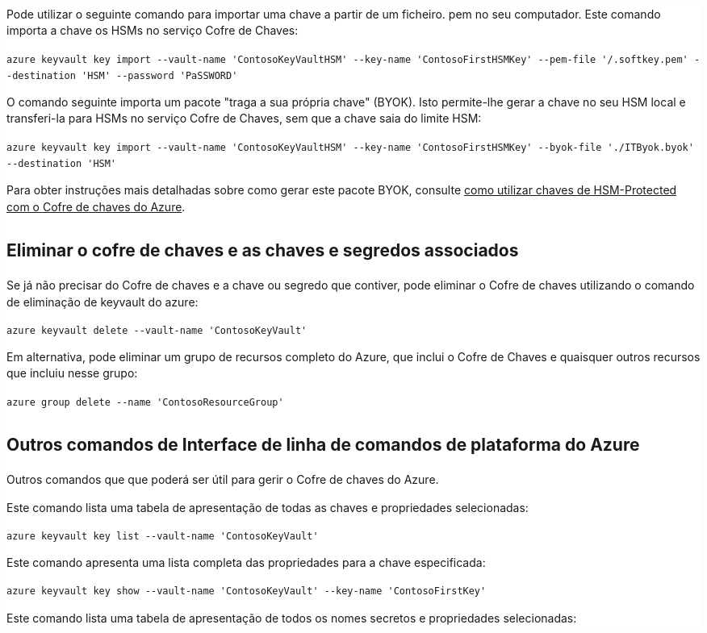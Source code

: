 Pode utilizar o seguinte comando para importar uma chave a partir de um ficheiro. pem no seu computador. Este comando importa a chave os HSMs no serviço Cofre de Chaves:

```azurecli-interactive
azure keyvault key import --vault-name 'ContosoKeyVaultHSM' --key-name 'ContosoFirstHSMKey' --pem-file '/.softkey.pem' --destination 'HSM' --password 'PaSSWORD'
```

O comando seguinte importa um pacote "traga a sua própria chave" (BYOK). Isto permite-lhe gerar a chave no seu HSM local e transferi-la para HSMs no serviço Cofre de Chaves, sem que a chave saia do limite HSM:

```azurecli-interactive
azure keyvault key import --vault-name 'ContosoKeyVaultHSM' --key-name 'ContosoFirstHSMKey' --byok-file './ITByok.byok' --destination 'HSM'
```

Para obter instruções mais detalhadas sobre como gerar este pacote BYOK, consulte [como utilizar chaves de HSM-Protected com o Cofre de chaves do Azure](key-vault-hsm-protected-keys.md).

## <a name="delete-the-key-vault-and-associated-keys-and-secrets"></a>Eliminar o cofre de chaves e as chaves e segredos associados
Se já não precisar do Cofre de chaves e a chave ou segredo que contiver, pode eliminar o Cofre de chaves utilizando o comando de eliminação de keyvault do azure:

```azurecli-interactive
azure keyvault delete --vault-name 'ContosoKeyVault'
```

Em alternativa, pode eliminar um grupo de recursos completo do Azure, que inclui o Cofre de Chaves e quaisquer outros recursos que incluiu nesse grupo:

```azurecli-interactive
azure group delete --name 'ContosoResourceGroup'
```


## <a name="other-azure-cross-platform-command-line-interface-commands"></a>Outros comandos de Interface de linha de comandos de plataforma do Azure
Outros comandos que que poderá ser útil para gerir o Cofre de chaves do Azure.

Este comando lista uma tabela de apresentação de todas as chaves e propriedades selecionadas:

```azurecli-interactive
azure keyvault key list --vault-name 'ContosoKeyVault'
```

Este comando apresenta uma lista completa das propriedades para a chave especificada:

```azurecli-interactive
azure keyvault key show --vault-name 'ContosoKeyVault' --key-name 'ContosoFirstKey'
```

Este comando lista uma tabela de apresentação de todos os nomes secretos e propriedades selecionadas:
